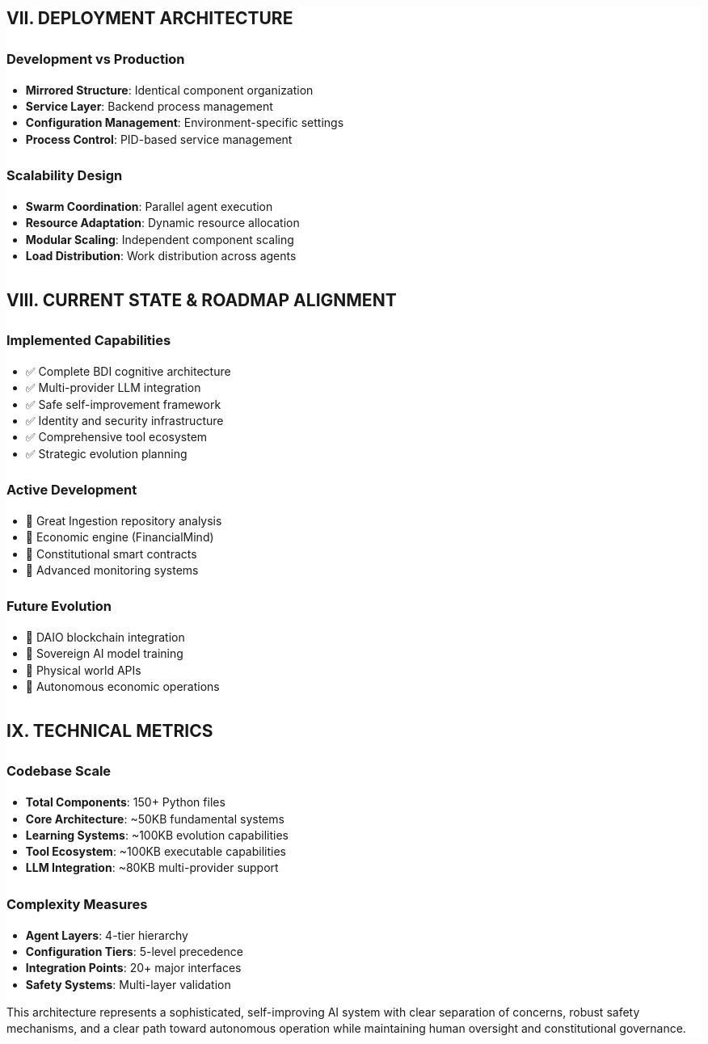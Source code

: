 ## VII. DEPLOYMENT ARCHITECTURE

### Development vs Production
- **Mirrored Structure**: Identical component organization
- **Service Layer**: Backend process management
- **Configuration Management**: Environment-specific settings
- **Process Control**: PID-based service management

### Scalability Design
- **Swarm Coordination**: Parallel agent execution
- **Resource Adaptation**: Dynamic resource allocation
- **Modular Scaling**: Independent component scaling
- **Load Distribution**: Work distribution across agents

## VIII. CURRENT STATE & ROADMAP ALIGNMENT

### Implemented Capabilities
- ✅ Complete BDI cognitive architecture
- ✅ Multi-provider LLM integration
- ✅ Safe self-improvement framework
- ✅ Identity and security infrastructure
- ✅ Comprehensive tool ecosystem
- ✅ Strategic evolution planning

### Active Development
- 🔄 Great Ingestion repository analysis
- 🔄 Economic engine (FinancialMind)
- 🔄 Constitutional smart contracts
- 🔄 Advanced monitoring systems

### Future Evolution
- 🔮 DAIO blockchain integration
- 🔮 Sovereign AI model training
- 🔮 Physical world APIs
- 🔮 Autonomous economic operations

## IX. TECHNICAL METRICS

### Codebase Scale
- **Total Components**: 150+ Python files
- **Core Architecture**: ~50KB fundamental systems
- **Learning Systems**: ~100KB evolution capabilities
- **Tool Ecosystem**: ~100KB executable capabilities
- **LLM Integration**: ~80KB multi-provider support

### Complexity Measures
- **Agent Layers**: 4-tier hierarchy
- **Configuration Tiers**: 5-level precedence
- **Integration Points**: 20+ major interfaces
- **Safety Systems**: Multi-layer validation

This architecture represents a sophisticated, self-improving AI system with clear separation of concerns, robust safety mechanisms, and a clear path toward autonomous operation while maintaining human oversight and constitutional governance. 